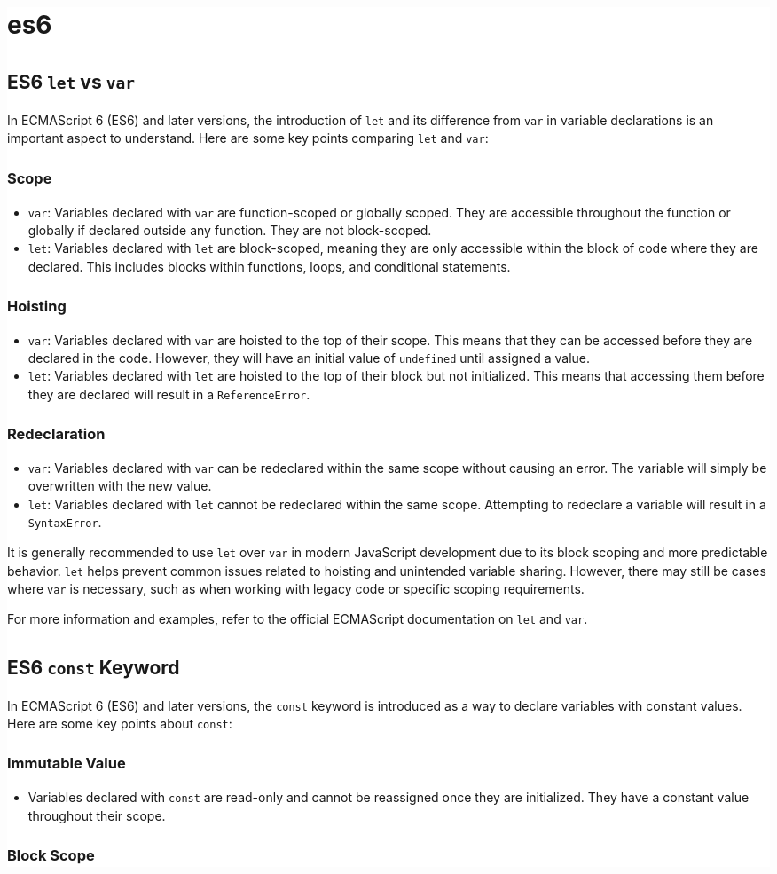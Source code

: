 # es6

## ES6 `let` vs `var`

In ECMAScript 6 (ES6) and later versions, the introduction of `let` and its difference from `var` in variable declarations is an important aspect to understand. Here are some key points comparing `let` and `var`:

### Scope

- `var`: Variables declared with `var` are function-scoped or globally scoped. They are accessible throughout the function or globally if declared outside any function. They are not block-scoped.
- `let`: Variables declared with `let` are block-scoped, meaning they are only accessible within the block of code where they are declared. This includes blocks within functions, loops, and conditional statements.

### Hoisting

- `var`: Variables declared with `var` are hoisted to the top of their scope. This means that they can be accessed before they are declared in the code. However, they will have an initial value of `undefined` until assigned a value.
- `let`: Variables declared with `let` are hoisted to the top of their block but not initialized. This means that accessing them before they are declared will result in a `ReferenceError`.

### Redeclaration

- `var`: Variables declared with `var` can be redeclared within the same scope without causing an error. The variable will simply be overwritten with the new value.
- `let`: Variables declared with `let` cannot be redeclared within the same scope. Attempting to redeclare a variable will result in a `SyntaxError`.

It is generally recommended to use `let` over `var` in modern JavaScript development due to its block scoping and more predictable behavior. `let` helps prevent common issues related to hoisting and unintended variable sharing. However, there may still be cases where `var` is necessary, such as when working with legacy code or specific scoping requirements.

For more information and examples, refer to the official ECMAScript documentation on `let` and `var`.


## ES6 `const` Keyword

In ECMAScript 6 (ES6) and later versions, the `const` keyword is introduced as a way to declare variables with constant values. Here are some key points about `const`:

### Immutable Value

- Variables declared with `const` are read-only and cannot be reassigned once they are initialized. They have a constant value throughout their scope.

### Block Scope
